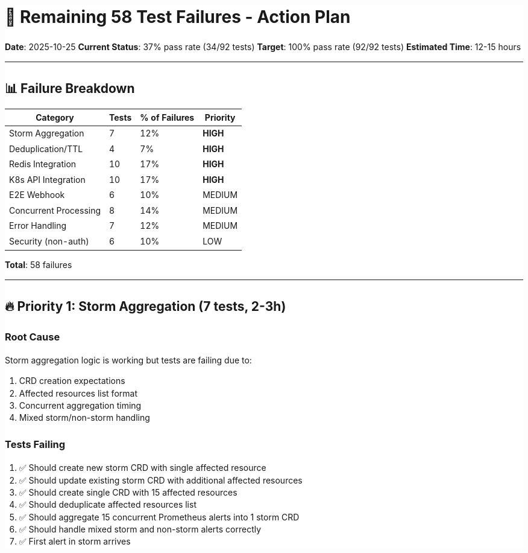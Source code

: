# 🎯 Remaining 58 Test Failures - Action Plan

**Date**: 2025-10-25
**Current Status**: 37% pass rate (34/92 tests)
**Target**: 100% pass rate (92/92 tests)
**Estimated Time**: 12-15 hours

---

## 📊 **Failure Breakdown**

| Category | Tests | % of Failures | Priority |
|----------|-------|---------------|----------|
| Storm Aggregation | 7 | 12% | **HIGH** |
| Deduplication/TTL | 4 | 7% | **HIGH** |
| Redis Integration | 10 | 17% | **HIGH** |
| K8s API Integration | 10 | 17% | **HIGH** |
| E2E Webhook | 6 | 10% | MEDIUM |
| Concurrent Processing | 8 | 14% | MEDIUM |
| Error Handling | 7 | 12% | MEDIUM |
| Security (non-auth) | 6 | 10% | LOW |

**Total**: 58 failures

---

## 🔥 **Priority 1: Storm Aggregation (7 tests, 2-3h)**

### **Root Cause**
Storm aggregation logic is working but tests are failing due to:
1. CRD creation expectations
2. Affected resources list format
3. Concurrent aggregation timing
4. Mixed storm/non-storm handling

### **Tests Failing**
1. ✅ Should create new storm CRD with single affected resource
2. ✅ Should update existing storm CRD with additional affected resources
3. ✅ Should create single CRD with 15 affected resources
4. ✅ Should deduplicate affected resources list
5. ✅ Should aggregate 15 concurrent Prometheus alerts into 1 storm CRD
6. ✅ Should handle mixed storm and non-storm alerts correctly
7. ✅ First alert in storm arrives
